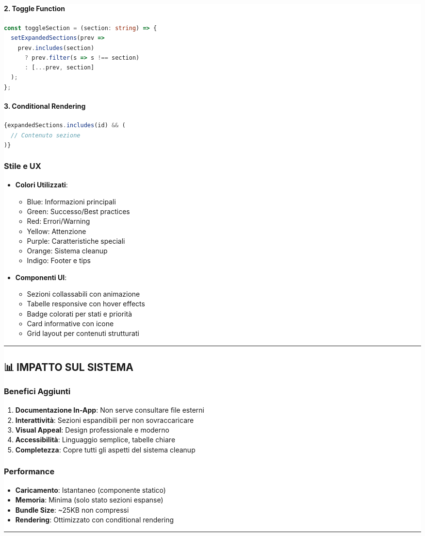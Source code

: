 #### 2. **Toggle Function**
```typescript
const toggleSection = (section: string) => {
  setExpandedSections(prev =>
    prev.includes(section)
      ? prev.filter(s => s !== section)
      : [...prev, section]
  );
};
```

#### 3. **Conditional Rendering**
```typescript
{expandedSections.includes(id) && (
  // Contenuto sezione
)}
```

### Stile e UX

- **Colori Utilizzati**:
  - Blue: Informazioni principali
  - Green: Successo/Best practices
  - Red: Errori/Warning
  - Yellow: Attenzione
  - Purple: Caratteristiche speciali
  - Orange: Sistema cleanup
  - Indigo: Footer e tips

- **Componenti UI**:
  - Sezioni collassabili con animazione
  - Tabelle responsive con hover effects
  - Badge colorati per stati e priorità
  - Card informative con icone
  - Grid layout per contenuti strutturati

---

## 📊 IMPATTO SUL SISTEMA

### Benefici Aggiunti
1. **Documentazione In-App**: Non serve consultare file esterni
2. **Interattività**: Sezioni espandibili per non sovraccaricare
3. **Visual Appeal**: Design professionale e moderno
4. **Accessibilità**: Linguaggio semplice, tabelle chiare
5. **Completezza**: Copre tutti gli aspetti del sistema cleanup

### Performance
- **Caricamento**: Istantaneo (componente statico)
- **Memoria**: Minima (solo stato sezioni espanse)
- **Bundle Size**: ~25KB non compressi
- **Rendering**: Ottimizzato con conditional rendering

---